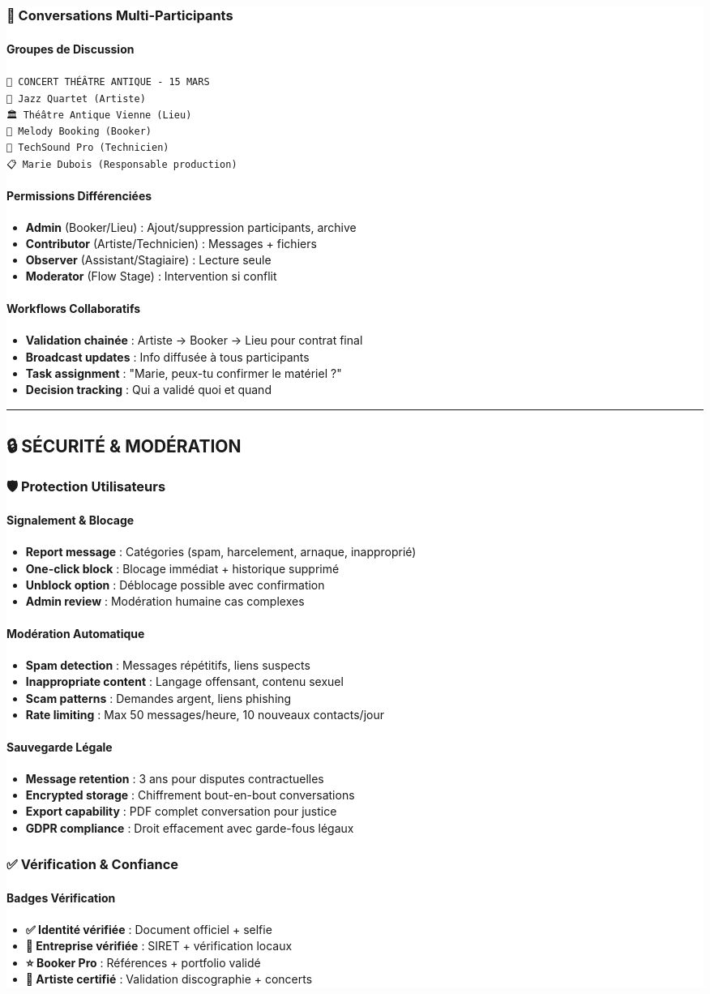### **👥 Conversations Multi-Participants**

#### **Groupes de Discussion**
```
🎪 CONCERT THÉÂTRE ANTIQUE - 15 MARS
👤 Jazz Quartet (Artiste)
🏛️ Théâtre Antique Vienne (Lieu)  
💼 Melody Booking (Booker)
🔧 TechSound Pro (Technicien)
📋 Marie Dubois (Responsable production)
```

#### **Permissions Différenciées**
- **Admin** (Booker/Lieu) : Ajout/suppression participants, archive
- **Contributor** (Artiste/Technicien) : Messages + fichiers
- **Observer** (Assistant/Stagiaire) : Lecture seule
- **Moderator** (Flow Stage) : Intervention si conflit

#### **Workflows Collaboratifs**
- **Validation chainée** : Artiste → Booker → Lieu pour contrat final
- **Broadcast updates** : Info diffusée à tous participants
- **Task assignment** : "Marie, peux-tu confirmer le matériel ?"
- **Decision tracking** : Qui a validé quoi et quand

---

## 🔒 **SÉCURITÉ & MODÉRATION**

### **🛡️ Protection Utilisateurs**

#### **Signalement & Blocage**
- **Report message** : Catégories (spam, harcelement, arnaque, inapproprié)
- **One-click block** : Blocage immédiat + historique supprimé
- **Unblock option** : Déblocage possible avec confirmation
- **Admin review** : Modération humaine cas complexes

#### **Modération Automatique**
- **Spam detection** : Messages répétitifs, liens suspects
- **Inappropriate content** : Langage offensant, contenu sexuel
- **Scam patterns** : Demandes argent, liens phishing
- **Rate limiting** : Max 50 messages/heure, 10 nouveaux contacts/jour

#### **Sauvegarde Légale**
- **Message retention** : 3 ans pour disputes contractuelles
- **Encrypted storage** : Chiffrement bout-en-bout conversations
- **Export capability** : PDF complet conversation pour justice
- **GDPR compliance** : Droit effacement avec garde-fous légaux

### **✅ Vérification & Confiance**

#### **Badges Vérification**
- **✅ Identité vérifiée** : Document officiel + selfie
- **🏢 Entreprise vérifiée** : SIRET + vérification locaux
- **⭐ Booker Pro** : Références + portfolio validé
- **🎵 Artiste certifié** : Validation discographie + concerts
